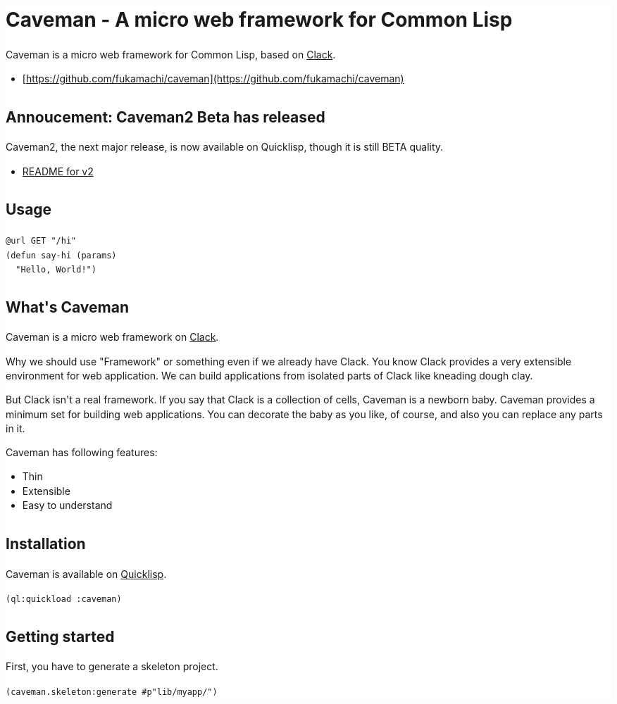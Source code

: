 # Caveman - A micro web framework for Common Lisp

Caveman is a micro web framework for Common Lisp, based on [Clack](http://clacklisp.org).

* [https://github.com/fukamachi/caveman](https://github.com/fukamachi/caveman)

## Annoucement: Caveman2 Beta has released

Caveman2, the next major release, is now available on Quicklisp, though it is still BETA quality.

- [README for v2](https://github.com/fukamachi/caveman/blob/master/README.markdown)

## Usage

```common-lisp
@url GET "/hi"
(defun say-hi (params)
  "Hello, World!")
```

## What's Caveman

Caveman is a micro web framework on [Clack](http://clacklisp.org).

Why we should use "Framework" or something even if we already have Clack. You know Clack provides a very extensible environment for web application. We can build applications from isolated parts of Clack like kneading dough clay.

But Clack isn't a real framework. If you say that Clack is a collection of cells, Caveman is a newborn baby. Caveman provides a minimum set for building web applications. You can decorate the baby as you like, of course, and also you can replace any parts in it.

Caveman has following features:

* Thin
* Extensible
* Easy to understand

## Installation

Caveman is available on [Quicklisp](https://www.quicklisp.org/beta/).

```common-lisp
(ql:quickload :caveman)
```

## Getting started

First, you have to generate a skeleton project.

```common-lisp
(caveman.skeleton:generate #p"lib/myapp/")
```
